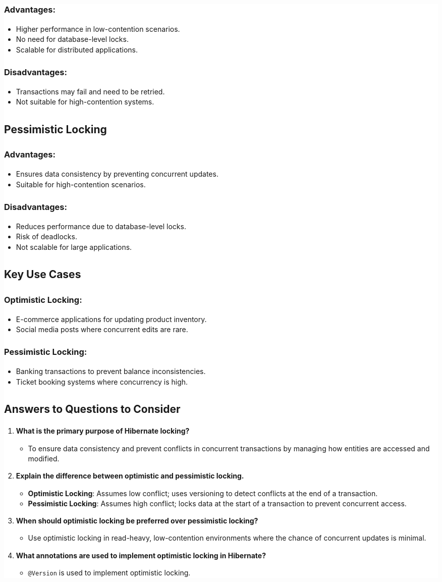 ### Advantages:
- Higher performance in low-contention scenarios.
- No need for database-level locks.
- Scalable for distributed applications.

### Disadvantages:
- Transactions may fail and need to be retried.
- Not suitable for high-contention systems.

## Pessimistic Locking

### Advantages:
- Ensures data consistency by preventing concurrent updates.
- Suitable for high-contention scenarios.

### Disadvantages:
- Reduces performance due to database-level locks.
- Risk of deadlocks.
- Not scalable for large applications.

## Key Use Cases

### Optimistic Locking:
- E-commerce applications for updating product inventory.
- Social media posts where concurrent edits are rare.

### Pessimistic Locking:
- Banking transactions to prevent balance inconsistencies.
- Ticket booking systems where concurrency is high.

## Answers to Questions to Consider

1. **What is the primary purpose of Hibernate locking?**
   - To ensure data consistency and prevent conflicts in concurrent transactions by managing how entities are accessed and modified.

2. **Explain the difference between optimistic and pessimistic locking.**
   - **Optimistic Locking**: Assumes low conflict; uses versioning to detect conflicts at the end of a transaction.
   - **Pessimistic Locking**: Assumes high conflict; locks data at the start of a transaction to prevent concurrent access.

3. **When should optimistic locking be preferred over pessimistic locking?**
   - Use optimistic locking in read-heavy, low-contention environments where the chance of concurrent updates is minimal.

4. **What annotations are used to implement optimistic locking in Hibernate?**
   - `@Version` is used to implement optimistic locking.
